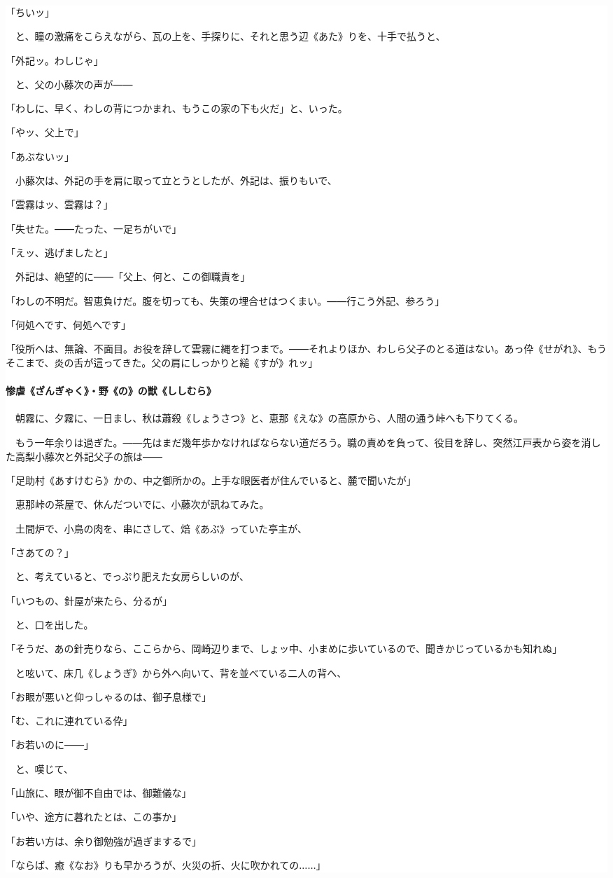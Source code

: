 「ちいッ」

　と、瞳の激痛をこらえながら、瓦の上を、手探りに、それと思う辺《あた》りを、十手で払うと、

「外記ッ。わしじゃ」

　と、父の小藤次の声が――

「わしに、早く、わしの背につかまれ、もうこの家の下も火だ」と、いった。

「やッ、父上で」

「あぶないッ」

　小藤次は、外記の手を肩に取って立とうとしたが、外記は、振りもいで、

「雲霧はッ、雲霧は？」

「失せた。――たった、一足ちがいで」

「えッ、逃げましたと」

　外記は、絶望的に――「父上、何と、この御職責を」

「わしの不明だ。智恵負けだ。腹を切っても、失策の埋合せはつくまい。――行こう外記、参ろう」

「何処へです、何処へです」

「役所へは、無論、不面目。お役を辞して雲霧に縄を打つまで。――それよりほか、わしら父子のとる道はない。あっ伜《せがれ》、もうそこまで、炎の舌が這ってきた。父の肩にしっかりと縋《すが》れッ」



#### 惨虐《ざんぎゃく》・野《の》の獣《ししむら》




　朝霧に、夕霧に、一日まし、秋は蕭殺《しょうさつ》と、恵那《えな》の高原から、人間の通う峠へも下りてくる。

　もう一年余りは過ぎた。――先はまだ幾年歩かなければならない道だろう。職の責めを負って、役目を辞し、突然江戸表から姿を消した高梨小藤次と外記父子の旅は――

「足助村《あすけむら》かの、中之御所かの。上手な眼医者が住んでいると、麓で聞いたが」

　恵那峠の茶屋で、休んだついでに、小藤次が訊ねてみた。

　土間炉で、小鳥の肉を、串にさして、焙《あぶ》っていた亭主が、

「さあての？」

　と、考えていると、でっぷり肥えた女房らしいのが、

「いつもの、針屋が来たら、分るが」

　と、口を出した。

「そうだ、あの針売りなら、ここらから、岡崎辺りまで、しょッ中、小まめに歩いているので、聞きかじっているかも知れぬ」

　と呟いて、床几《しょうぎ》から外へ向いて、背を並べている二人の背へ、

「お眼が悪いと仰っしゃるのは、御子息様で」

「む、これに連れている伜」

「お若いのに――」

　と、嘆じて、

「山旅に、眼が御不自由では、御難儀な」

「いや、途方に暮れたとは、この事か」

「お若い方は、余り御勉強が過ぎまするで」

「ならば、癒《なお》りも早かろうが、火災の折、火に吹かれての……」

